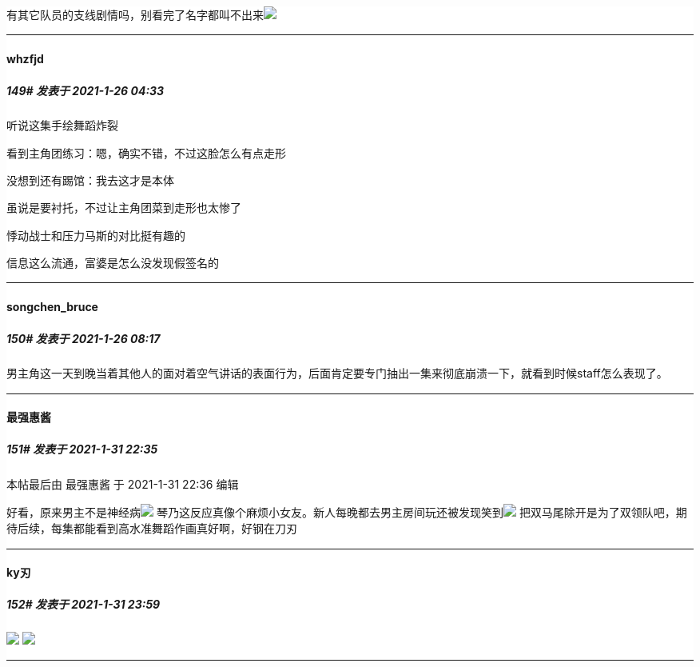 
有其它队员的支线剧情吗，别看完了名字都叫不出来<img src="https://static.saraba1st.com/image/smiley/face2017/068.png" referrerpolicy="no-referrer">


-----

####  whzfjd  
##### 149#       发表于 2021-1-26 04:33


听说这集手绘舞蹈炸裂

看到主角团练习：嗯，确实不错，不过这脸怎么有点走形

没想到还有踢馆：我去这才是本体


虽说是要衬托，不过让主角团菜到走形也太惨了


悸动战士和压力马斯的对比挺有趣的

信息这么流通，富婆是怎么没发现假签名的


-----

####  songchen_bruce  
##### 150#       发表于 2021-1-26 08:17


男主角这一天到晚当着其他人的面对着空气讲话的表面行为，后面肯定要专门抽出一集来彻底崩溃一下，就看到时候staff怎么表现了。


-----

####  最强惠酱  
##### 151#       发表于 2021-1-31 22:35


 本帖最后由 最强惠酱 于 2021-1-31 22:36 编辑 

好看，原来男主不是神经病<img src="https://static.saraba1st.com/image/smiley/face2017/065.png" referrerpolicy="no-referrer">
琴乃这反应真像个麻烦小女友。新人每晚都去男主房间玩还被发现笑到<img src="https://static.saraba1st.com/image/smiley/face2017/066.png" referrerpolicy="no-referrer">
把双马尾除开是为了双领队吧，期待后续，每集都能看到高水准舞蹈作画真好啊，好钢在刀刃


-----

####  ky刃  
##### 152#       发表于 2021-1-31 23:59


<img src="https://wx3.sinaimg.cn/large/8c175430gy1gn7bib03q8g20b4069b2a.gif" referrerpolicy="no-referrer">
<img src="https://wx3.sinaimg.cn/large/8c175430gy1gn7biaqzi9g20b4069kjl.gif" referrerpolicy="no-referrer">


-----
